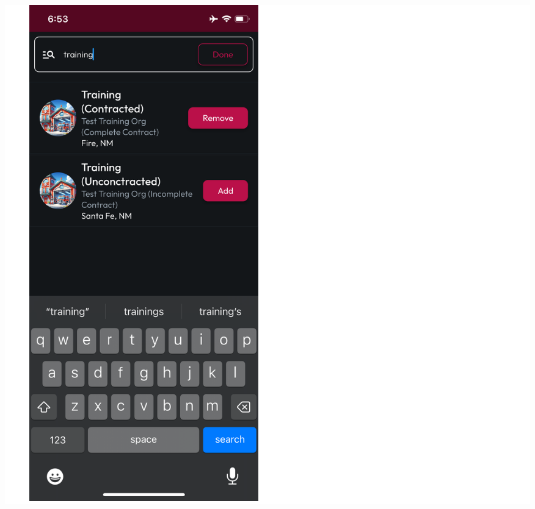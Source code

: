 <div><figure><img src="../.gitbook/assets/1.0.0-training-new-add-org.PNG" alt="" width="375"><figcaption></figcaption></figure>